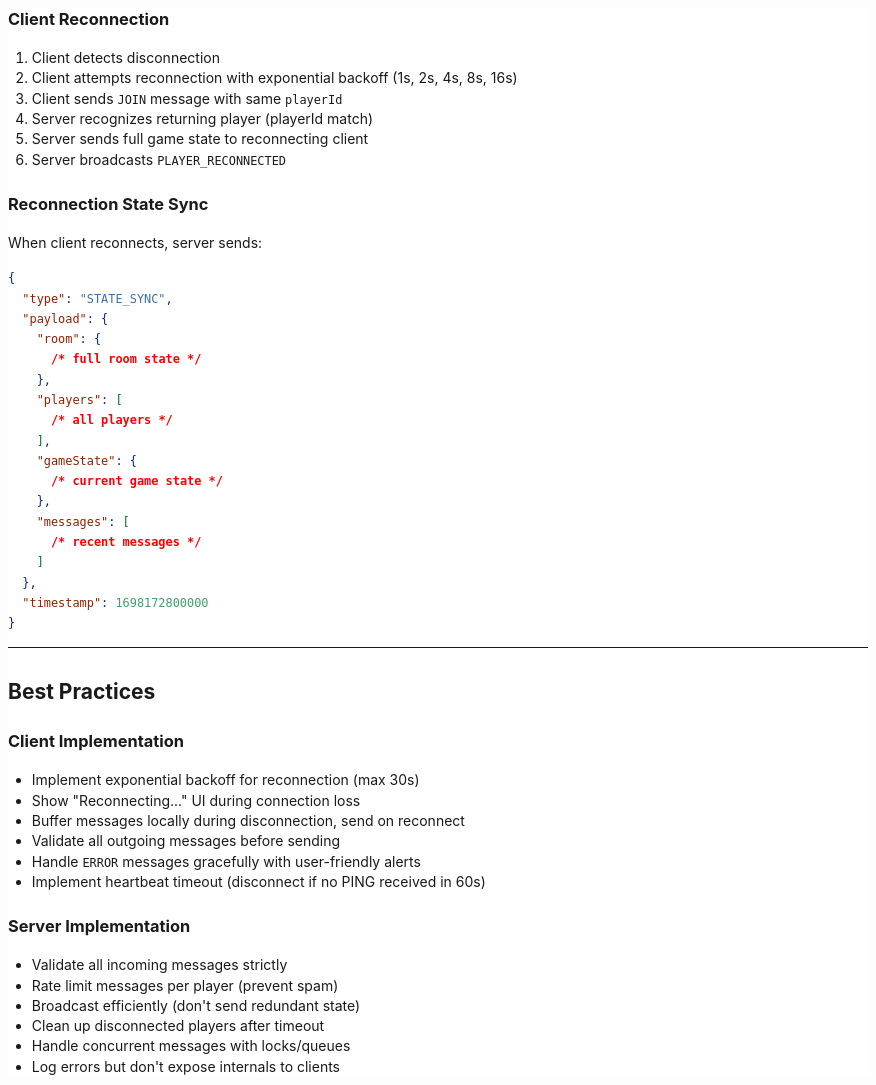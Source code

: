 ### Client Reconnection

1. Client detects disconnection
2. Client attempts reconnection with exponential backoff (1s, 2s, 4s, 8s, 16s)
3. Client sends `JOIN` message with same `playerId`
4. Server recognizes returning player (playerId match)
5. Server sends full game state to reconnecting client
6. Server broadcasts `PLAYER_RECONNECTED`

### Reconnection State Sync

When client reconnects, server sends:

```json
{
  "type": "STATE_SYNC",
  "payload": {
    "room": {
      /* full room state */
    },
    "players": [
      /* all players */
    ],
    "gameState": {
      /* current game state */
    },
    "messages": [
      /* recent messages */
    ]
  },
  "timestamp": 1698172800000
}
```

---

## Best Practices

### Client Implementation

- Implement exponential backoff for reconnection (max 30s)
- Show "Reconnecting..." UI during connection loss
- Buffer messages locally during disconnection, send on reconnect
- Validate all outgoing messages before sending
- Handle `ERROR` messages gracefully with user-friendly alerts
- Implement heartbeat timeout (disconnect if no PING received in 60s)

### Server Implementation

- Validate all incoming messages strictly
- Rate limit messages per player (prevent spam)
- Broadcast efficiently (don't send redundant state)
- Clean up disconnected players after timeout
- Handle concurrent messages with locks/queues
- Log errors but don't expose internals to clients
